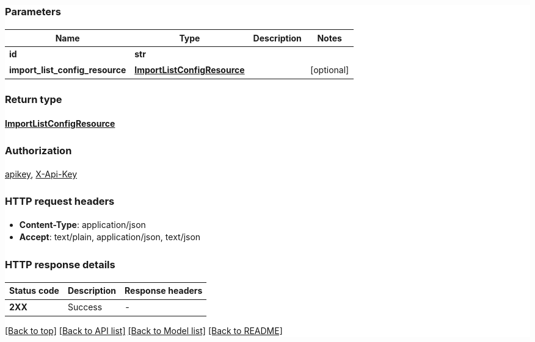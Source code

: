 
### Parameters


Name | Type | Description  | Notes
------------- | ------------- | ------------- | -------------
 **id** | **str**|  | 
 **import_list_config_resource** | [**ImportListConfigResource**](ImportListConfigResource.md)|  | [optional] 

### Return type

[**ImportListConfigResource**](ImportListConfigResource.md)

### Authorization

[apikey](../README.md#apikey), [X-Api-Key](../README.md#X-Api-Key)

### HTTP request headers

 - **Content-Type**: application/json
 - **Accept**: text/plain, application/json, text/json

### HTTP response details

| Status code | Description | Response headers |
|-------------|-------------|------------------|
**2XX** | Success |  -  |

[[Back to top]](#) [[Back to API list]](../README.md#documentation-for-api-endpoints) [[Back to Model list]](../README.md#documentation-for-models) [[Back to README]](../README.md)

